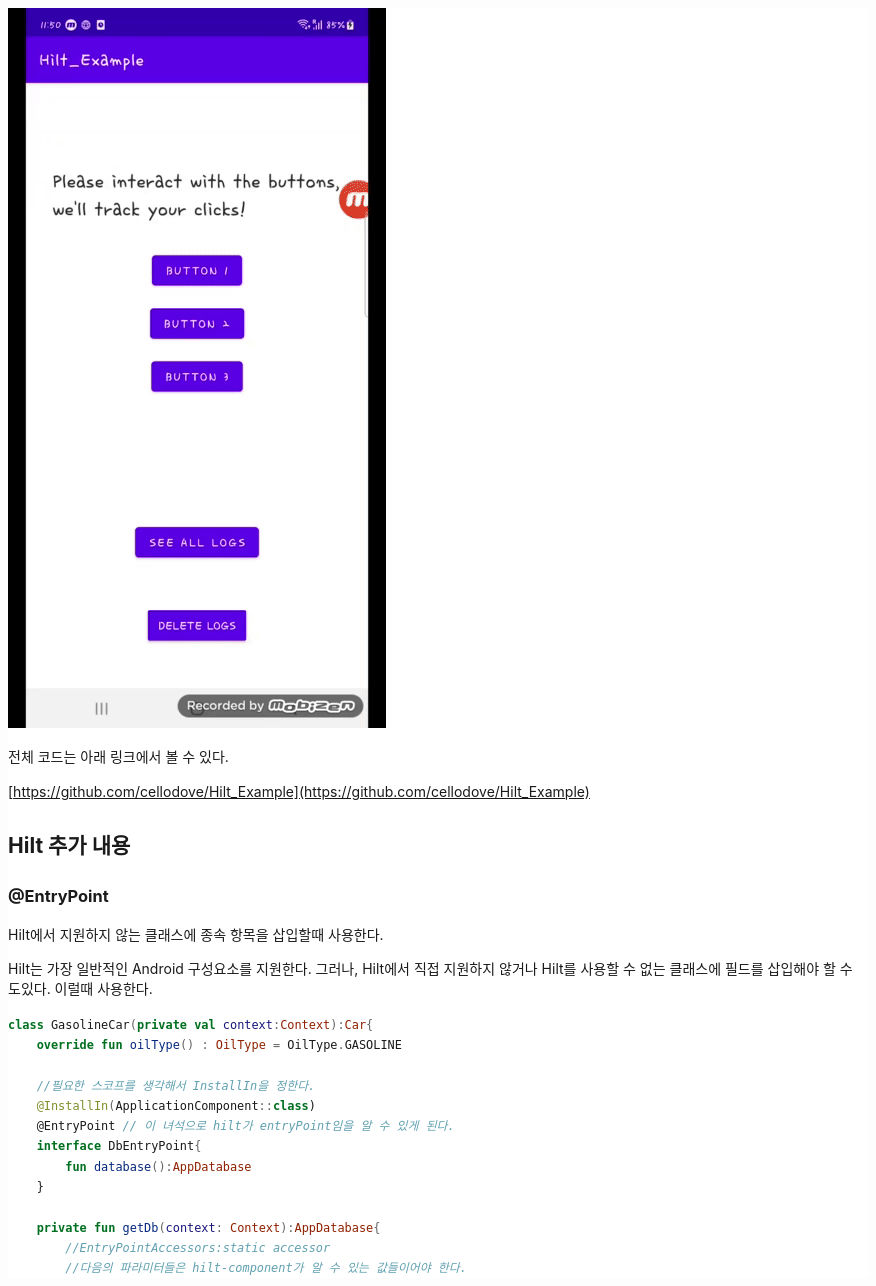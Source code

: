 ![hilt_gif.gif](/assets/images/hilt_gif.gif?raw=true)

전체 코드는 아래 링크에서 볼 수 있다.

[https://github.com/cellodove/Hilt_Example](https://github.com/cellodove/Hilt_Example)

## Hilt 추가 내용

### @EntryPoint

Hilt에서 지원하지 않는 클래스에 종속 항목을 삽입할때 사용한다.

Hilt는 가장 일반적인 Android 구성요소를 지원한다. 그러나, Hilt에서 직접 지원하지 않거나 Hilt를 사용할 수 없는 클래스에 필드를 삽입해야 할 수 도있다. 이럴때 사용한다.

```kotlin
class GasolineCar(private val context:Context):Car{
    override fun oilType() : OilType = OilType.GASOLINE

    //필요한 스코프를 생각해서 InstallIn을 정한다.
    @InstallIn(ApplicationComponent::class)
    @EntryPoint // 이 녀석으로 hilt가 entryPoint임을 알 수 있게 된다.
    interface DbEntryPoint{
        fun database():AppDatabase
    }

    private fun getDb(context: Context):AppDatabase{
        //EntryPointAccessors:static accessor
        //다음의 파라미터들은 hilt-component가 알 수 있는 값들이어야 한다.
```